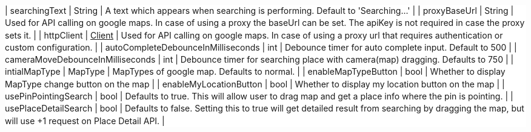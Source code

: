 | searchingText                                                    | String                                                    | A text which appears when searching is performing. Default to 'Searching...'                                                                                                                                                                                                                                                                                                                                                                                                       |
| proxyBaseUrl                                                     | String                                                    | Used for API calling on google maps. In case of using a proxy the baseUrl can be set. The apiKey is not required in case the proxy sets it.                                                                                                                                                                                                                                                                                                                                        |
| httpClient                                                       | [Client](https://pub.dev/packages/google_maps_webservice) | Used for API calling on google maps. In case of using a proxy url that requires authentication or custom configuration.                                                                                                                                                                                                                                                                                                                                                            |
| autoCompleteDebounceInMilliseconds                               | int                                                       | Debounce timer for auto complete input. Default to 500                                                                                                                                                                                                                                                                                                                                                                                                                             |
| cameraMoveDebounceInMilliseconds                                 | int                                                       | Debounce timer for searching place with camera(map) dragging. Defaults to 750                                                                                                                                                                                                                                                                                                                                                                                                      |
| intialMapType                                                    | MapType                                                   | MapTypes of google map. Defaults to normal.                                                                                                                                                                                                                                                                                                                                                                                                                                        |
| enableMapTypeButton                                              | bool                                                      | Whether to display MapType change button on the map                                                                                                                                                                                                                                                                                                                                                                                                                                |
| enableMyLocationButton                                           | bool                                                      | Whether to display my location button on the map                                                                                                                                                                                                                                                                                                                                                                                                                                   |
| usePinPointingSearch                                             | bool                                                      | Defaults to true. This will allow user to drag map and get a place info where the pin is pointing.                                                                                                                                                                                                                                                                                                                                                                                 |
| usePlaceDetailSearch                                             | bool                                                      | Defaults to false. Setting this to true will get detailed result from searching by dragging the map, but will use +1 request on Place Detail API.                                                                                                                                                                                                                                                                                                                                  |